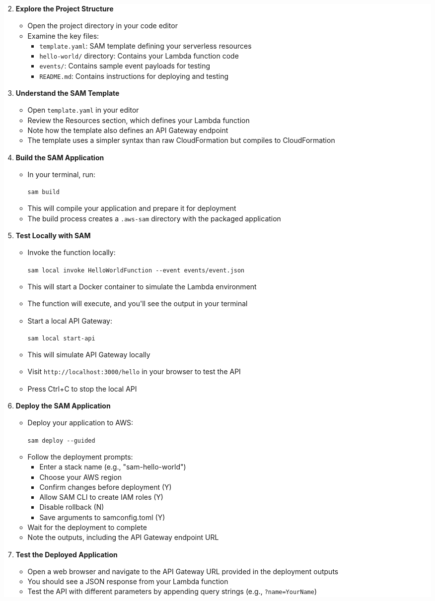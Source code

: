 2. **Explore the Project Structure**
   - Open the project directory in your code editor
   - Examine the key files:
     - `template.yaml`: SAM template defining your serverless resources
     - `hello-world/` directory: Contains your Lambda function code
     - `events/`: Contains sample event payloads for testing
     - `README.md`: Contains instructions for deploying and testing

3. **Understand the SAM Template**
   - Open `template.yaml` in your editor
   - Review the Resources section, which defines your Lambda function
   - Note how the template also defines an API Gateway endpoint
   - The template uses a simpler syntax than raw CloudFormation but compiles to CloudFormation

4. **Build the SAM Application**
   - In your terminal, run:
     ```
     sam build
     ```
   - This will compile your application and prepare it for deployment
   - The build process creates a `.aws-sam` directory with the packaged application

5. **Test Locally with SAM**
   - Invoke the function locally:
     ```
     sam local invoke HelloWorldFunction --event events/event.json
     ```
   - This will start a Docker container to simulate the Lambda environment
   - The function will execute, and you'll see the output in your terminal
   
   - Start a local API Gateway:
     ```
     sam local start-api
     ```
   - This will simulate API Gateway locally
   - Visit `http://localhost:3000/hello` in your browser to test the API
   - Press Ctrl+C to stop the local API

6. **Deploy the SAM Application**
   - Deploy your application to AWS:
     ```
     sam deploy --guided
     ```
   - Follow the deployment prompts:
     - Enter a stack name (e.g., "sam-hello-world")
     - Choose your AWS region
     - Confirm changes before deployment (Y)
     - Allow SAM CLI to create IAM roles (Y)
     - Disable rollback (N)
     - Save arguments to samconfig.toml (Y)
   - Wait for the deployment to complete
   - Note the outputs, including the API Gateway endpoint URL

7. **Test the Deployed Application**
   - Open a web browser and navigate to the API Gateway URL provided in the deployment outputs
   - You should see a JSON response from your Lambda function
   - Test the API with different parameters by appending query strings (e.g., `?name=YourName`)
